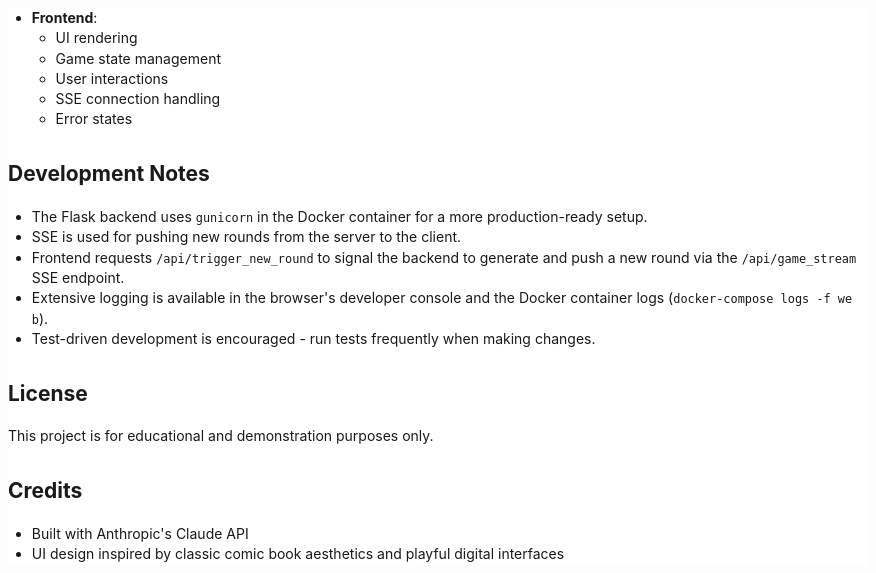 - **Frontend**:
  - UI rendering
  - Game state management
  - User interactions
  - SSE connection handling
  - Error states

## Development Notes

*   The Flask backend uses `gunicorn` in the Docker container for a more production-ready setup.
*   SSE is used for pushing new rounds from the server to the client.
*   Frontend requests `/api/trigger_new_round` to signal the backend to generate and push a new round via the `/api/game_stream` SSE endpoint.
*   Extensive logging is available in the browser's developer console and the Docker container logs (`docker-compose logs -f web`).
*   Test-driven development is encouraged - run tests frequently when making changes.

## License

This project is for educational and demonstration purposes only.

## Credits

- Built with Anthropic's Claude API
- UI design inspired by classic comic book aesthetics and playful digital interfaces
